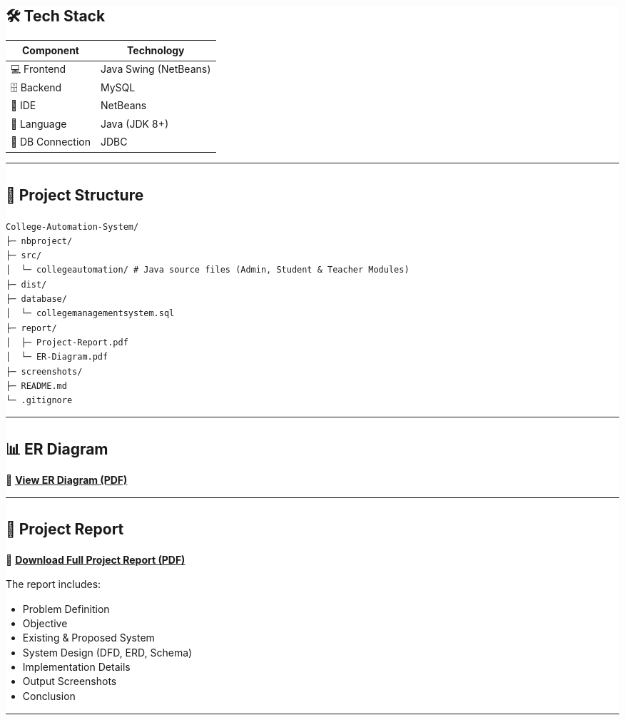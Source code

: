 ## 🛠️ Tech Stack

| Component        | Technology            |
| ---------------- | --------------------- |
| 💻 Frontend      | Java Swing (NetBeans) |
| 🗄️ Backend      | MySQL                 |
| 🧠 IDE           | NetBeans              |
| 📝 Language      | Java (JDK 8+)         |
| 🔐 DB Connection | JDBC                  |

---

## 📂 Project Structure

```
College-Automation-System/
├─ nbproject/
├─ src/
│  └─ collegeautomation/ # Java source files (Admin, Student & Teacher Modules)
├─ dist/
├─ database/
│  └─ collegemanagementsystem.sql
├─ report/
│  ├─ Project-Report.pdf
│  └─ ER-Diagram.pdf
├─ screenshots/
├─ README.md
└─ .gitignore
```

---

## 📊 ER Diagram

📌 **[View ER Diagram (PDF)](./report/ER-Diagram.pdf)**

---

## 📘 Project Report

📄 **[Download Full Project Report (PDF)](./report/Project-Report.pdf)**

The report includes:

* Problem Definition
* Objective
* Existing & Proposed System
* System Design (DFD, ERD, Schema)
* Implementation Details
* Output Screenshots
* Conclusion

---